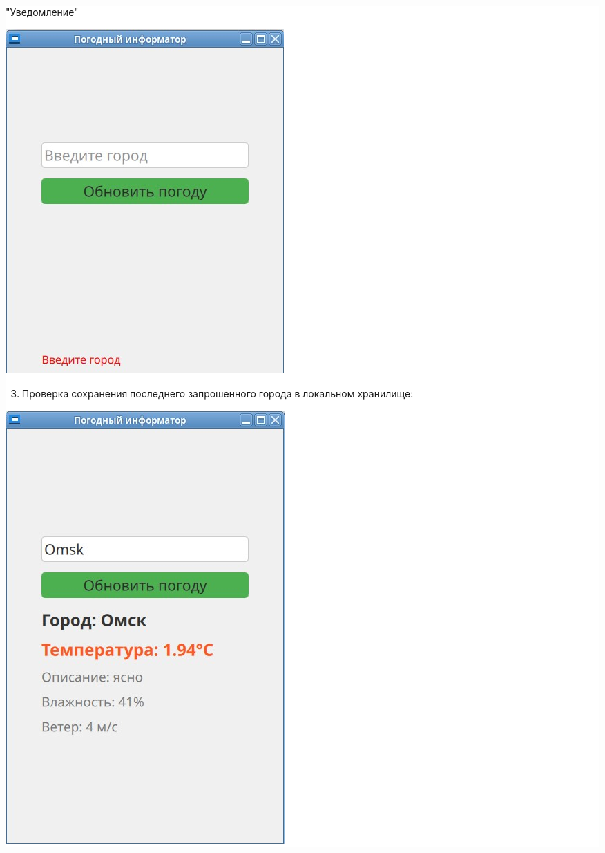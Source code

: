 
"Уведомление"

![](lab6_images/13.jpg) 

3. Проверка сохранения последнего запрошенного города в локальном хранилище:


![](lab6_images/14.jpg)